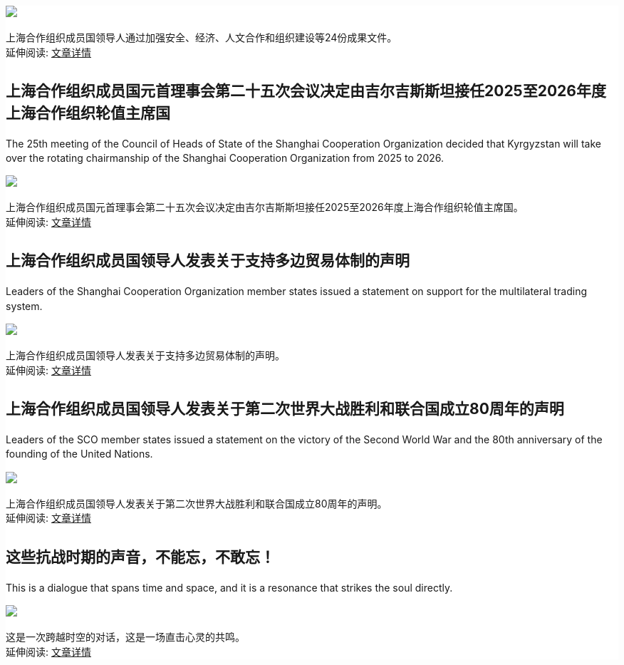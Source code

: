 <img src="https://p3.img.cctvpic.com/photoworkspace/2025/09/01/2025090114565086218.jpg" />   

上海合作组织成员国领导人通过加强安全、经济、人文合作和组织建设等24份成果文件。   
延伸阅读: [文章详情](https://news.cctv.com/2025/09/01/ARTIZCx3ASZxSkaRUwLXbuYA250901.shtml)   

<qrcode title="上海合作组织成员国领导人通过加强安全、经济、人文合作和组织建设等24份成果文件" image="https://p3.img.cctvpic.com/photoworkspace/2025/09/01/2025090114565086218.jpg" />   

## 上海合作组织成员国元首理事会第二十五次会议决定由吉尔吉斯斯坦接任2025至2026年度上海合作组织轮值主席国   
The 25th meeting of the Council of Heads of State of the Shanghai Cooperation Organization decided that Kyrgyzstan will take over the rotating chairmanship of the Shanghai Cooperation Organization from 2025 to 2026.   

<img src="https://p3.img.cctvpic.com/photoworkspace/2025/09/01/2025090114523731769.jpg" />   

上海合作组织成员国元首理事会第二十五次会议决定由吉尔吉斯斯坦接任2025至2026年度上海合作组织轮值主席国。   
延伸阅读: [文章详情](https://news.cctv.com/2025/09/01/ARTIeBWFJ7QY7h1W6VKxeHoh250901.shtml)   

<qrcode title="上海合作组织成员国元首理事会第二十五次会议决定由吉尔吉斯斯坦接任2025至2026年度上海合作组织轮值主席国" image="https://p3.img.cctvpic.com/photoworkspace/2025/09/01/2025090114523731769.jpg" />   

## 上海合作组织成员国领导人发表关于支持多边贸易体制的声明   
Leaders of the Shanghai Cooperation Organization member states issued a statement on support for the multilateral trading system.   

<img src="https://p3.img.cctvpic.com/photoworkspace/2025/09/01/2025090114510665837.jpg" />   

上海合作组织成员国领导人发表关于支持多边贸易体制的声明。   
延伸阅读: [文章详情](https://news.cctv.com/2025/09/01/ARTIElMjd4SlvETVmQS4lvBi250901.shtml)   

<qrcode title="上海合作组织成员国领导人发表关于支持多边贸易体制的声明" image="https://p3.img.cctvpic.com/photoworkspace/2025/09/01/2025090114510665837.jpg" />   

## 上海合作组织成员国领导人发表关于第二次世界大战胜利和联合国成立80周年的声明   
Leaders of the SCO member states issued a statement on the victory of the Second World War and the 80th anniversary of the founding of the United Nations.   

<img src="https://p4.img.cctvpic.com/photoworkspace/2025/09/01/2025090114501326565.jpg" />   

上海合作组织成员国领导人发表关于第二次世界大战胜利和联合国成立80周年的声明。   
延伸阅读: [文章详情](https://news.cctv.com/2025/09/01/ARTI1FDfn4FehlnW3BACQLqk250901.shtml)   

<qrcode title="上海合作组织成员国领导人发表关于第二次世界大战胜利和联合国成立80周年的声明" image="https://p4.img.cctvpic.com/photoworkspace/2025/09/01/2025090114501326565.jpg" />   

## 这些抗战时期的声音，不能忘，不敢忘！   
This is a dialogue that spans time and space, and it is a resonance that strikes the soul directly.   

<img src="https://p2.img.cctvpic.com/photoworkspace/2025/09/01/2025090111084435551.png" />   

这是一次跨越时空的对话，这是一场直击心灵的共鸣。   
延伸阅读: [文章详情](https://news.cctv.com/2025/09/01/ARTImYtJa4dEEreRQIKh9I88250901.shtml)   

<qrcode title="这些抗战时期的声音，不能忘，不敢忘！" image="https://p2.img.cctvpic.com/photoworkspace/2025/09/01/2025090111084435551.png" />   

